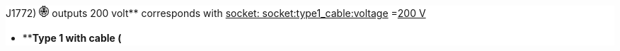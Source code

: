   J1772)</b> <img style='width:1rem; display: inline-block' src='./assets/layers/charging_station/Type1_J1772.svg'/></div>
  outputs 200 volt** corresponds
  with <a href='https://wiki.openstreetmap.org/wiki/Key:socket:socket:type1_cable:voltage' target='_blank'>socket:
  socket:type1_cable:voltage</a>
  =<a href='https://wiki.openstreetmap.org/wiki/Tag:socket:socket:type1_cable:voltage%3D200 V' target='_blank'>200 V</a>
- **<div style='display: inline-block'><b><b>Type 1 with cable</b> (